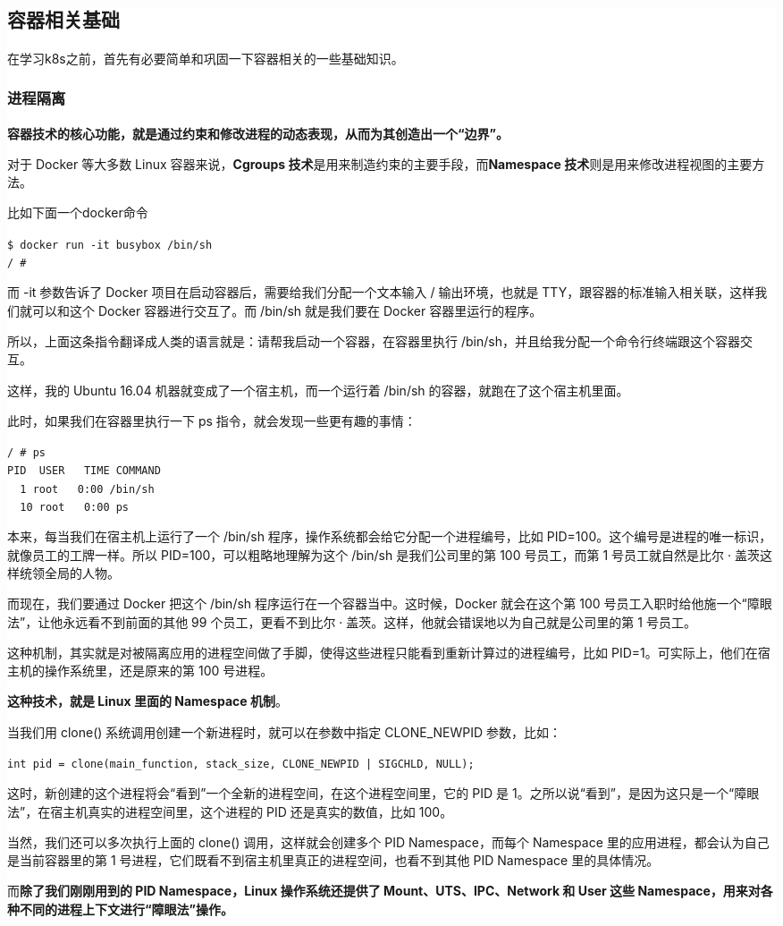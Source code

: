 ## 容器相关基础

在学习k8s之前，首先有必要简单和巩固一下容器相关的一些基础知识。



### 进程隔离

**容器技术的核心功能，就是通过约束和修改进程的动态表现，从而为其创造出一个“边界”。**

对于 Docker 等大多数 Linux 容器来说，**Cgroups 技术**是用来制造约束的主要手段，而**Namespace 技术**则是用来修改进程视图的主要方法。

比如下面一个docker命令

```
$ docker run -it busybox /bin/sh
/ #
```

而 -it 参数告诉了 Docker 项目在启动容器后，需要给我们分配一个文本输入 / 输出环境，也就是 TTY，跟容器的标准输入相关联，这样我们就可以和这个 Docker 容器进行交互了。而 /bin/sh 就是我们要在 Docker 容器里运行的程序。

所以，上面这条指令翻译成人类的语言就是：请帮我启动一个容器，在容器里执行 /bin/sh，并且给我分配一个命令行终端跟这个容器交互。

这样，我的 Ubuntu 16.04 机器就变成了一个宿主机，而一个运行着 /bin/sh 的容器，就跑在了这个宿主机里面。

此时，如果我们在容器里执行一下 ps 指令，就会发现一些更有趣的事情：

```
/ # ps
PID  USER   TIME COMMAND
  1 root   0:00 /bin/sh
  10 root   0:00 ps

```

本来，每当我们在宿主机上运行了一个 /bin/sh 程序，操作系统都会给它分配一个进程编号，比如 PID=100。这个编号是进程的唯一标识，就像员工的工牌一样。所以 PID=100，可以粗略地理解为这个 /bin/sh 是我们公司里的第 100 号员工，而第 1 号员工就自然是比尔 · 盖茨这样统领全局的人物。

而现在，我们要通过 Docker 把这个 /bin/sh 程序运行在一个容器当中。这时候，Docker 就会在这个第 100 号员工入职时给他施一个“障眼法”，让他永远看不到前面的其他 99 个员工，更看不到比尔 · 盖茨。这样，他就会错误地以为自己就是公司里的第 1 号员工。

这种机制，其实就是对被隔离应用的进程空间做了手脚，使得这些进程只能看到重新计算过的进程编号，比如 PID=1。可实际上，他们在宿主机的操作系统里，还是原来的第 100 号进程。

**这种技术，就是 Linux 里面的 Namespace 机制**。

当我们用 clone() 系统调用创建一个新进程时，就可以在参数中指定 CLONE_NEWPID 参数，比如：

```
int pid = clone(main_function, stack_size, CLONE_NEWPID | SIGCHLD, NULL); 
```

这时，新创建的这个进程将会“看到”一个全新的进程空间，在这个进程空间里，它的 PID 是 1。之所以说“看到”，是因为这只是一个“障眼法”，在宿主机真实的进程空间里，这个进程的 PID 还是真实的数值，比如 100。



当然，我们还可以多次执行上面的 clone() 调用，这样就会创建多个 PID Namespace，而每个 Namespace 里的应用进程，都会认为自己是当前容器里的第 1 号进程，它们既看不到宿主机里真正的进程空间，也看不到其他 PID Namespace 里的具体情况。

而**除了我们刚刚用到的 PID Namespace，Linux 操作系统还提供了 Mount、UTS、IPC、Network 和 User 这些 Namespace，用来对各种不同的进程上下文进行“障眼法”操作。**
